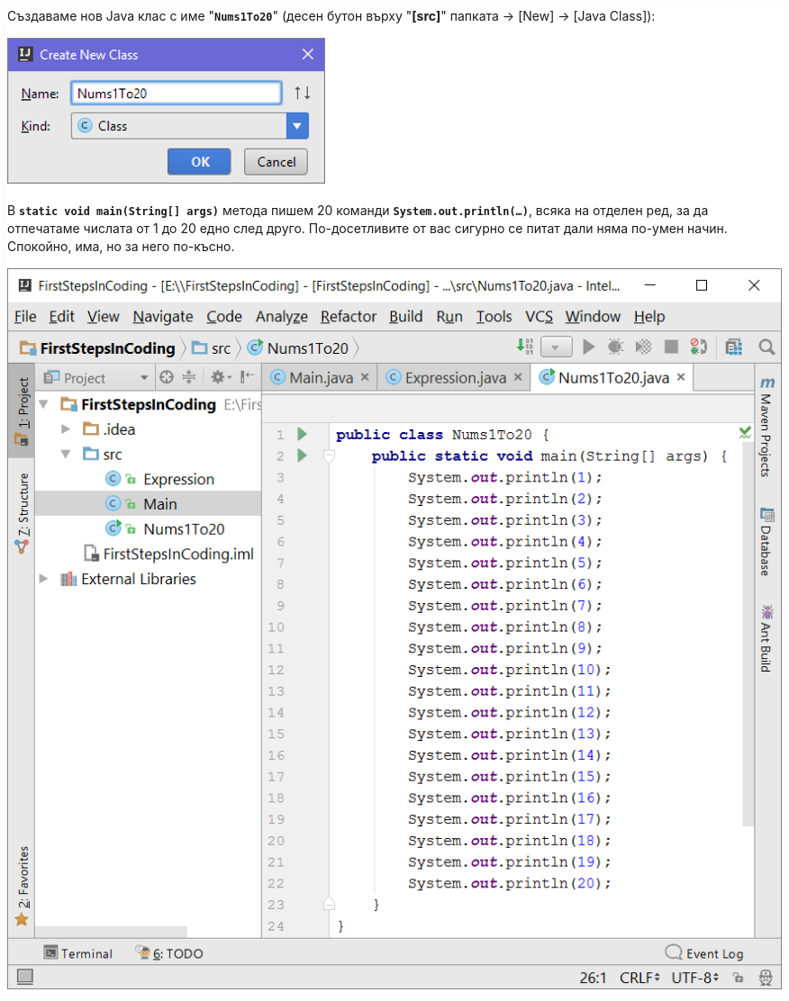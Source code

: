 Създаваме нов Java клас с име "**`Nums1To20`**" (десен бутон върху "**[src]**" папката → [New] → [Java Class]):

![](/assets/chapter-1-images/03.Numbers-1-to-20-01.png)

В **`static void main(String[] args)`** метода пишем 20 команди **``System.out.println(…)``**, всяка на отделен ред, за да отпечатаме числата от 1 до 20 едно след друго. По-досетливите от вас сигурно се питат дали няма по-умен начин. Спокойно, има, но за него по-късно.

![](assets/chapter-1-images/03.Numbers-1-to-20-02.png)
